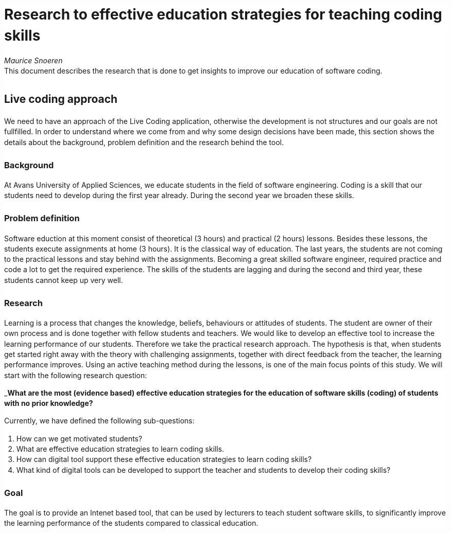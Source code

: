 # Research to effective education strategies for teaching coding skills
_Maurice Snoeren_<br>
This document describes the research that is done to get insights to improve our education of software coding.

## Live coding approach
We need to have an approach of the Live Coding application, otherwise the development is not structures and our goals are not fullfilled. In order to understand where we come from and why some design decisions have been made, this section shows the details about the background, problem definition and the research behind the tool.

### Background
At Avans University of Applied Sciences, we educate students in the field of software engineering. Coding is a skill that our students need to develop during the first year already. During the second year we broaden these skills.

### Problem definition
Software eduction at this moment consist of theoretical (3 hours) and practical (2 hours) lessons. Besides these lessons, the students execute assignments at home (3 hours). It is the classical way of education. The last years, the students are not coming to the practical lessons and stay behind with the assignments. Becoming a great skilled software engineer, required practice and code a lot to get the required experience. The skills of the students are lagging and during the second and third year, these students cannot keep up very well.

### Research
Learning is a process that changes the knowledge, beliefs, behaviours or attitudes of students. The student are owner of their own process and is done together with fellow students and teachers. We would like to develop an effective tool to increase the learning performance of our students. Therefore we take the practical research approach. The hypothesis is that, when students get started right away with the theory with challenging assignments, together with direct feedback from the teacher, the learning performance improves. Using an active teaching method during the lessons, is one of the main focus points of this study. We will start with the following research question:

_**What are the most (evidence based) effective education strategies for the education of software skills (coding) of students with no prior knowledge?**

Currently, we have defined the following sub-questions:
1. How can we get motivated students?
2. What are effective education strategies to learn coding skills.
3. How can digital tool support these effective education strategies to learn coding skills?
4. What kind of digital tools can be developed to support the teacher and students to develop their coding skills?

### Goal
The goal is to provide an Intenet based tool, that can be used by lecturers to teach student software skills, to significantly improve the learning performance of the students compared to classical education.  
